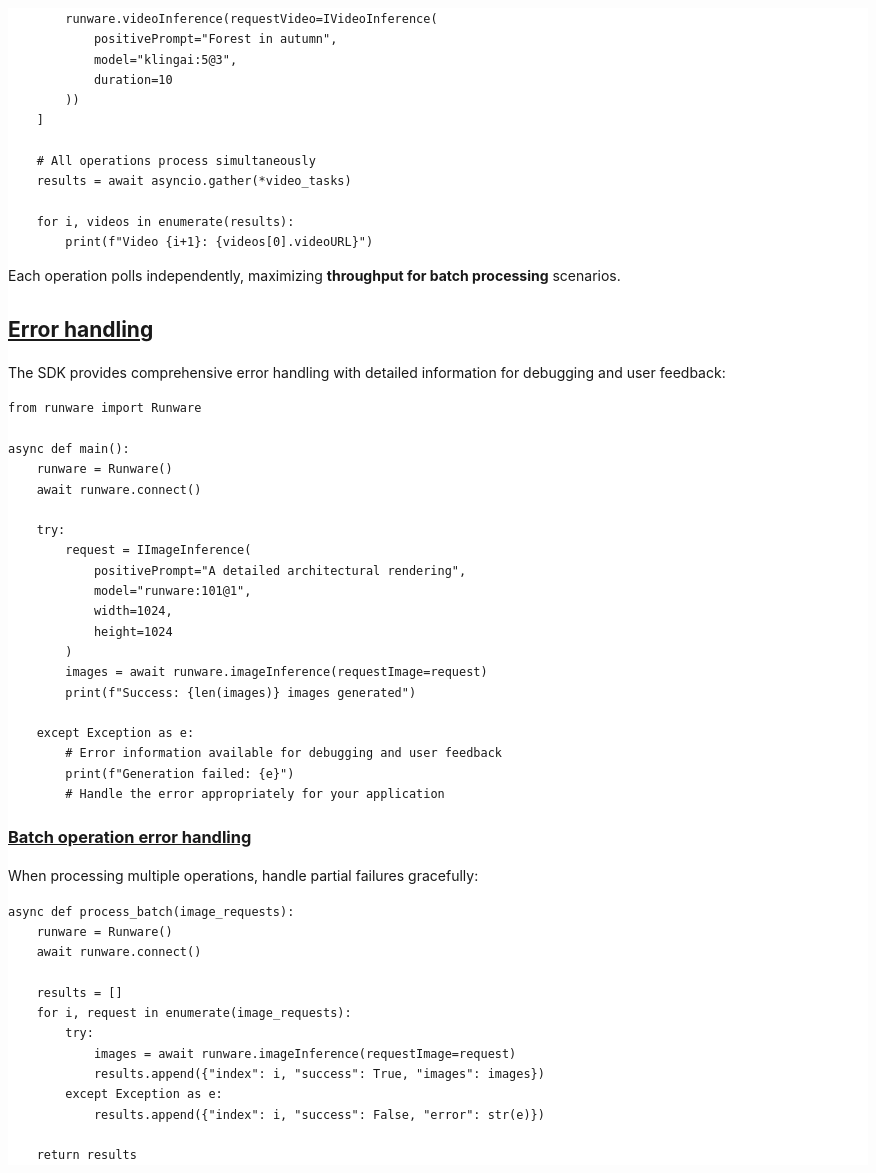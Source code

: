 ```
        runware.videoInference(requestVideo=IVideoInference(
            positivePrompt="Forest in autumn",
            model="klingai:5@3",
            duration=10
        ))
    ]

    # All operations process simultaneously
    results = await asyncio.gather(*video_tasks)

    for i, videos in enumerate(results):
        print(f"Video {i+1}: {videos[0].videoURL}")
```

Each operation polls independently, maximizing **throughput for batch processing** scenarios.

## [Error handling](#error-handling)

The SDK provides comprehensive error handling with detailed information for debugging and user feedback:

```
from runware import Runware

async def main():
    runware = Runware()
    await runware.connect()

    try:
        request = IImageInference(
            positivePrompt="A detailed architectural rendering",
            model="runware:101@1",
            width=1024,
            height=1024
        )
        images = await runware.imageInference(requestImage=request)
        print(f"Success: {len(images)} images generated")

    except Exception as e:
        # Error information available for debugging and user feedback
        print(f"Generation failed: {e}")
        # Handle the error appropriately for your application
```

### [Batch operation error handling](#batch-operation-error-handling)

When processing multiple operations, handle partial failures gracefully:

```
async def process_batch(image_requests):
    runware = Runware()
    await runware.connect()

    results = []
    for i, request in enumerate(image_requests):
        try:
            images = await runware.imageInference(requestImage=request)
            results.append({"index": i, "success": True, "images": images})
        except Exception as e:
            results.append({"index": i, "success": False, "error": str(e)})

    return results
```
